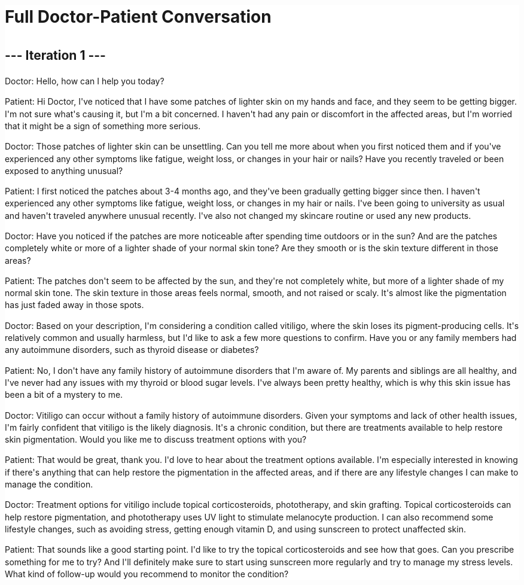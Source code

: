 # Full Doctor-Patient Conversation


 ## --- Iteration 1 ---

Doctor: Hello, how can I help you today? 

Patient: Hi Doctor, I've noticed that I have some patches of lighter skin on my hands and face, and they seem to be getting bigger. I'm not sure what's causing it, but I'm a bit concerned. I haven't had any pain or discomfort in the affected areas, but I'm worried that it might be a sign of something more serious.

Doctor: Those patches of lighter skin can be unsettling. Can you tell me more about when you first noticed them and if you've experienced any other symptoms like fatigue, weight loss, or changes in your hair or nails? Have you recently traveled or been exposed to anything unusual?

Patient: I first noticed the patches about 3-4 months ago, and they've been gradually getting bigger since then. I haven't experienced any other symptoms like fatigue, weight loss, or changes in my hair or nails. I've been going to university as usual and haven't traveled anywhere unusual recently. I've also not changed my skincare routine or used any new products.

Doctor: Have you noticed if the patches are more noticeable after spending time outdoors or in the sun? And are the patches completely white or more of a lighter shade of your normal skin tone? Are they smooth or is the skin texture different in those areas?

Patient: The patches don't seem to be affected by the sun, and they're not completely white, but more of a lighter shade of my normal skin tone. The skin texture in those areas feels normal, smooth, and not raised or scaly. It's almost like the pigmentation has just faded away in those spots.

Doctor: Based on your description, I'm considering a condition called vitiligo, where the skin loses its pigment-producing cells. It's relatively common and usually harmless, but I'd like to ask a few more questions to confirm. Have you or any family members had any autoimmune disorders, such as thyroid disease or diabetes?

Patient: No, I don't have any family history of autoimmune disorders that I'm aware of. My parents and siblings are all healthy, and I've never had any issues with my thyroid or blood sugar levels. I've always been pretty healthy, which is why this skin issue has been a bit of a mystery to me.

Doctor: Vitiligo can occur without a family history of autoimmune disorders. Given your symptoms and lack of other health issues, I'm fairly confident that vitiligo is the likely diagnosis. It's a chronic condition, but there are treatments available to help restore skin pigmentation. Would you like me to discuss treatment options with you?

Patient: That would be great, thank you. I'd love to hear about the treatment options available. I'm especially interested in knowing if there's anything that can help restore the pigmentation in the affected areas, and if there are any lifestyle changes I can make to manage the condition.

Doctor: Treatment options for vitiligo include topical corticosteroids, phototherapy, and skin grafting. Topical corticosteroids can help restore pigmentation, and phototherapy uses UV light to stimulate melanocyte production. I can also recommend some lifestyle changes, such as avoiding stress, getting enough vitamin D, and using sunscreen to protect unaffected skin.

Patient: That sounds like a good starting point. I'd like to try the topical corticosteroids and see how that goes. Can you prescribe something for me to try? And I'll definitely make sure to start using sunscreen more regularly and try to manage my stress levels. What kind of follow-up would you recommend to monitor the condition?
